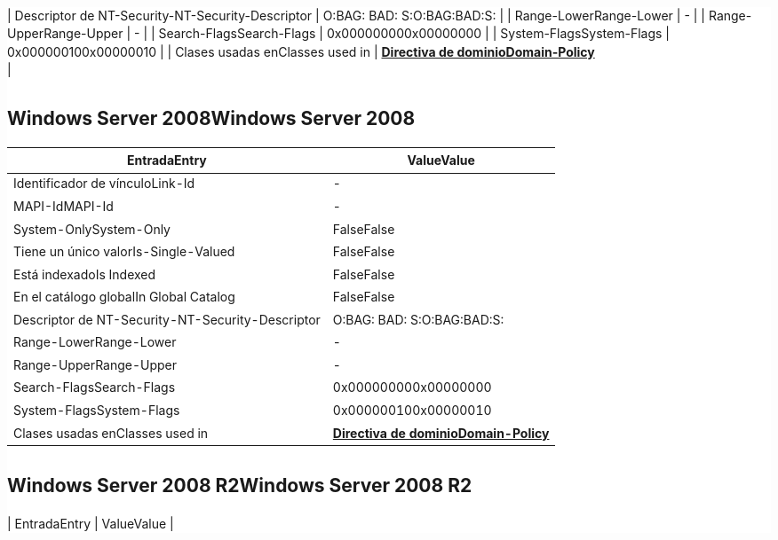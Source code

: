 | <span data-ttu-id="8286b-188">Descriptor de NT-Security-</span><span class="sxs-lookup"><span data-stu-id="8286b-188">NT-Security-Descriptor</span></span> | <span data-ttu-id="8286b-189">O:BAG: BAD: S:</span><span class="sxs-lookup"><span data-stu-id="8286b-189">O:BAG:BAD:S:</span></span>                                       |
| <span data-ttu-id="8286b-190">Range-Lower</span><span class="sxs-lookup"><span data-stu-id="8286b-190">Range-Lower</span></span>            | \-                                                 |
| <span data-ttu-id="8286b-191">Range-Upper</span><span class="sxs-lookup"><span data-stu-id="8286b-191">Range-Upper</span></span>            | \-                                                 |
| <span data-ttu-id="8286b-192">Search-Flags</span><span class="sxs-lookup"><span data-stu-id="8286b-192">Search-Flags</span></span>           | <span data-ttu-id="8286b-193">0x00000000</span><span class="sxs-lookup"><span data-stu-id="8286b-193">0x00000000</span></span>                                         |
| <span data-ttu-id="8286b-194">System-Flags</span><span class="sxs-lookup"><span data-stu-id="8286b-194">System-Flags</span></span>           | <span data-ttu-id="8286b-195">0x00000010</span><span class="sxs-lookup"><span data-stu-id="8286b-195">0x00000010</span></span>                                         |
| <span data-ttu-id="8286b-196">Clases usadas en</span><span class="sxs-lookup"><span data-stu-id="8286b-196">Classes used in</span></span>        | [<span data-ttu-id="8286b-197">**Directiva de dominio**</span><span class="sxs-lookup"><span data-stu-id="8286b-197">**Domain-Policy**</span></span>](c-domainpolicy.md)<br/> |



## <a name="windows-server-2008"></a><span data-ttu-id="8286b-198">Windows Server 2008</span><span class="sxs-lookup"><span data-stu-id="8286b-198">Windows Server 2008</span></span>



| <span data-ttu-id="8286b-199">Entrada</span><span class="sxs-lookup"><span data-stu-id="8286b-199">Entry</span></span> | <span data-ttu-id="8286b-200">Value</span><span class="sxs-lookup"><span data-stu-id="8286b-200">Value</span></span> |
|------------------------|----------------------------------------------------|
| <span data-ttu-id="8286b-201">Identificador de vínculo</span><span class="sxs-lookup"><span data-stu-id="8286b-201">Link-Id</span></span>                | \-                                                 |
| <span data-ttu-id="8286b-202">MAPI-Id</span><span class="sxs-lookup"><span data-stu-id="8286b-202">MAPI-Id</span></span>                | \-                                                 |
| <span data-ttu-id="8286b-203">System-Only</span><span class="sxs-lookup"><span data-stu-id="8286b-203">System-Only</span></span>            | <span data-ttu-id="8286b-204">False</span><span class="sxs-lookup"><span data-stu-id="8286b-204">False</span></span>                                              |
| <span data-ttu-id="8286b-205">Tiene un único valor</span><span class="sxs-lookup"><span data-stu-id="8286b-205">Is-Single-Valued</span></span>       | <span data-ttu-id="8286b-206">False</span><span class="sxs-lookup"><span data-stu-id="8286b-206">False</span></span>                                              |
| <span data-ttu-id="8286b-207">Está indexado</span><span class="sxs-lookup"><span data-stu-id="8286b-207">Is Indexed</span></span>             | <span data-ttu-id="8286b-208">False</span><span class="sxs-lookup"><span data-stu-id="8286b-208">False</span></span>                                              |
| <span data-ttu-id="8286b-209">En el catálogo global</span><span class="sxs-lookup"><span data-stu-id="8286b-209">In Global Catalog</span></span>      | <span data-ttu-id="8286b-210">False</span><span class="sxs-lookup"><span data-stu-id="8286b-210">False</span></span>                                              |
| <span data-ttu-id="8286b-211">Descriptor de NT-Security-</span><span class="sxs-lookup"><span data-stu-id="8286b-211">NT-Security-Descriptor</span></span> | <span data-ttu-id="8286b-212">O:BAG: BAD: S:</span><span class="sxs-lookup"><span data-stu-id="8286b-212">O:BAG:BAD:S:</span></span>                                       |
| <span data-ttu-id="8286b-213">Range-Lower</span><span class="sxs-lookup"><span data-stu-id="8286b-213">Range-Lower</span></span>            | \-                                                 |
| <span data-ttu-id="8286b-214">Range-Upper</span><span class="sxs-lookup"><span data-stu-id="8286b-214">Range-Upper</span></span>            | \-                                                 |
| <span data-ttu-id="8286b-215">Search-Flags</span><span class="sxs-lookup"><span data-stu-id="8286b-215">Search-Flags</span></span>           | <span data-ttu-id="8286b-216">0x00000000</span><span class="sxs-lookup"><span data-stu-id="8286b-216">0x00000000</span></span>                                         |
| <span data-ttu-id="8286b-217">System-Flags</span><span class="sxs-lookup"><span data-stu-id="8286b-217">System-Flags</span></span>           | <span data-ttu-id="8286b-218">0x00000010</span><span class="sxs-lookup"><span data-stu-id="8286b-218">0x00000010</span></span>                                         |
| <span data-ttu-id="8286b-219">Clases usadas en</span><span class="sxs-lookup"><span data-stu-id="8286b-219">Classes used in</span></span>        | [<span data-ttu-id="8286b-220">**Directiva de dominio**</span><span class="sxs-lookup"><span data-stu-id="8286b-220">**Domain-Policy**</span></span>](c-domainpolicy.md)<br/> |



## <a name="windows-server-2008-r2"></a><span data-ttu-id="8286b-221">Windows Server 2008 R2</span><span class="sxs-lookup"><span data-stu-id="8286b-221">Windows Server 2008 R2</span></span>



| <span data-ttu-id="8286b-222">Entrada</span><span class="sxs-lookup"><span data-stu-id="8286b-222">Entry</span></span> | <span data-ttu-id="8286b-223">Value</span><span class="sxs-lookup"><span data-stu-id="8286b-223">Value</span></span> |